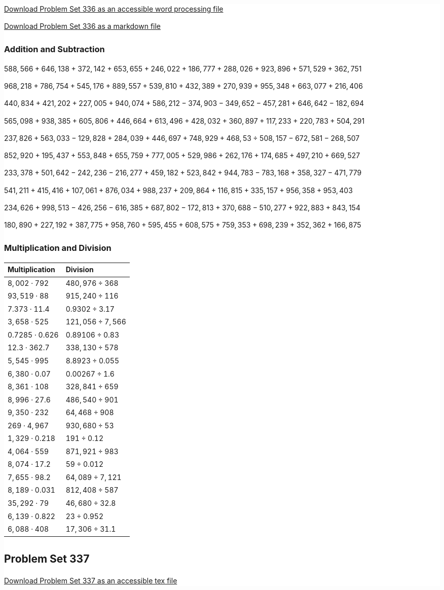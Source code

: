 [Download Problem Set 336 as an accessible word processing file](./files/ProblemSet0336.docx)

[Download Problem Set 336 as a markdown file](./files/ProblemSet0336.md)

### Addition and Subtraction

$588,566+646,138+372,142+653,655+246,022+186,777+288,026+923,896+571,529+362,751$

$968,218+786,754+545,176+889,557+539,810+432,389+270,939+955,348+663,077+216,406$

$440,834+421,202+227,005+940,074+586,212-374,903-349,652-457,281+646,642-182,694$

$565,098+938,385+605,806+446,664+613,496+428,032+360,897+117,233+220,783+504,291$

$237,826+563,033-129,828+284,039+446,697+748,929+468,53÷508,157-672,581-268,507$

$852,920+195,437+553,848+655,759+777,005+529,986+262,176+174,685+497,210+669,527$

$233,378+501,642-242,236-216,277+459,182+523,842+944,783-783,168+358,327-471,779$

$541,211+415,416+107,061+876,034+988,237+209,864+116,815+335,157+956,358+953,403$

$234,626+998,513-426,256-616,385+687,802-172,813+370,688-510,277+922,883+843,154$

$180,890+227,192+387,775+958,760+595,455+608,575+759,353+698,239+352,362+166,875$

### Multiplication and Division

| Multiplication | Division |
|:---- |:---- |
|$8,002\cdot792$ |$480,976÷368$ |
|$93,519\cdot88$ |$915,240 ÷116$ |
|$7.373\cdot11.4$ |$0.9302÷3.17$ |
|$3,658\cdot525$ |$121,056÷7,566$ |
|$0.7285\cdot0.626$ |$0.89106÷0.83$ |
|$12.3\cdot362.7$ |$338,130÷578$ |
|$5,545\cdot995$ |$8.8923÷0.055$ |
|$6,380\cdot0.07$ |$0.00267÷1.6$ |
|$8,361\cdot108$ |$328,841÷659$ |
|$8,996\cdot27.6$ |$486,540÷901$ |
|$9,350\cdot232$ |$64,468÷908$ |
|$269\cdot4,967$ |$930,680÷53$ |
|$1,329\cdot0.218$ |$191÷0.12$ |
|$4,064\cdot559$ |$871,921÷983$ |
|$8,074\cdot17.2$ |$59÷0.012$ |
|$7,655\cdot98.2$ |$64,089÷7,121$ |
|$8,189\cdot0.031$ |$812,408÷587$ |
|$35,292\cdot79$ |$46,680÷32.8$ |
|$6,139\cdot0.822$ |$23÷0.952$ |
|$6,088\cdot408$ |$17,306÷31.1$ |
## Problem Set 337
[Download Problem Set 337 as an accessible tex file](./files/ProblemSet0337.tex)
